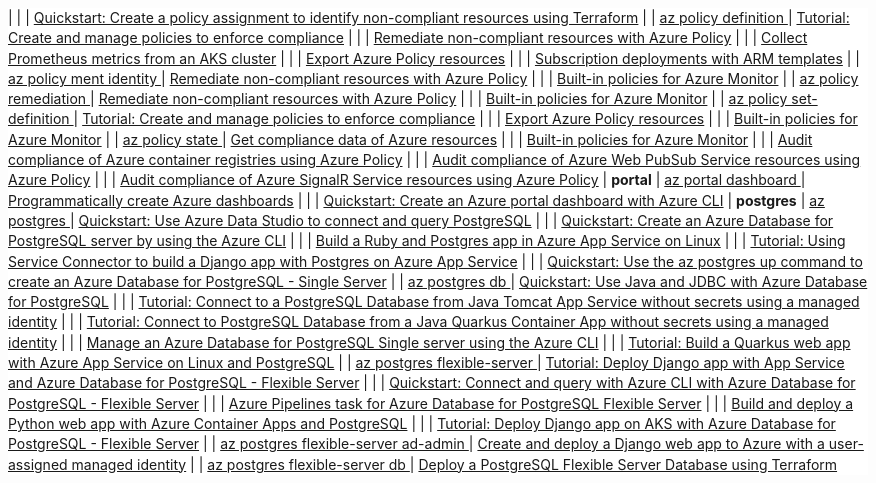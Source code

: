 |  |  | [Quickstart: Create a policy assignment to identify non-compliant resources using Terraform](/azure/governance/policy/assign-policy-terraform)
|  | [az policy definition ](/cli/azure/policy/definition) | [Tutorial: Create and manage policies to enforce compliance](/azure/governance/policy/tutorials/create-and-manage)
|  |  | [Remediate non-compliant resources with Azure Policy](/azure/governance/policy/how-to/remediate-resources)
|  |  | [Collect Prometheus metrics from an AKS cluster](/azure/azure-monitor/essentials/prometheus-metrics-enable)
|  |  | [Export Azure Policy resources](/azure/governance/policy/how-to/export-resources)
|  |  | [Subscription deployments with ARM templates](/azure/azure-resource-manager/templates/deploy-to-subscription)
|  | [az policy ment identity ](/cli/azure/policy) | [Remediate non-compliant resources with Azure Policy](/azure/governance/policy/how-to/remediate-resources)
|  |  | [Built-in policies for Azure Monitor](/azure/azure-monitor/essentials/diagnostics-settings-policies-deployifnotexists)
|  | [az policy remediation ](/cli/azure/policy/remediation) | [Remediate non-compliant resources with Azure Policy](/azure/governance/policy/how-to/remediate-resources)
|  |  | [Built-in policies for Azure Monitor](/azure/azure-monitor/essentials/diagnostics-settings-policies-deployifnotexists)
|  | [az policy set-definition ](/cli/azure/policy/set-definition) | [Tutorial: Create and manage policies to enforce compliance](/azure/governance/policy/tutorials/create-and-manage)
|  |  | [Export Azure Policy resources](/azure/governance/policy/how-to/export-resources)
|  |  | [Built-in policies for Azure Monitor](/azure/azure-monitor/essentials/diagnostics-settings-policies-deployifnotexists)
|  | [az policy state ](/cli/azure/policy/state) | [Get compliance data of Azure resources](/azure/governance/policy/how-to/get-compliance-data)
|  |  | [Built-in policies for Azure Monitor](/azure/azure-monitor/essentials/diagnostics-settings-policies-deployifnotexists)
|  |  | [Audit compliance of Azure container registries using Azure Policy](/azure/container-registry/container-registry-azure-policy)
|  |  | [Audit compliance of Azure Web PubSub Service resources using Azure Policy](/azure/azure-web-pubsub/howto-monitor-azure-policy)
|  |  | [Audit compliance of Azure SignalR Service resources using Azure Policy](/azure/azure-signalr/signalr-howto-azure-policy)
| **portal** | [az portal dashboard ](/cli/azure/portal/dashboard) | [Programmatically create Azure dashboards](/azure/azure-portal/azure-portal-dashboards-create-programmatically)
|  |  | [Quickstart: Create an Azure portal dashboard with Azure CLI](/azure/azure-portal/quickstart-portal-dashboard-azure-cli)
| **postgres** | [az postgres ](/cli/azure/postgres) | [Quickstart: Use Azure Data Studio to connect and query PostgreSQL](/sql/azure-data-studio/quickstart-postgres)
|  |  | [Quickstart: Create an Azure Database for PostgreSQL server by using the Azure CLI](/azure/postgresql/single-server/quickstart-create-server-database-azure-cli)
|  |  | [Build a Ruby and Postgres app in Azure App Service on Linux](/azure/app-service/tutorial-ruby-postgres-app)
|  |  | [Tutorial: Using Service Connector to build a Django app with Postgres on Azure App Service](/azure/service-connector/tutorial-django-webapp-postgres-cli)
|  |  | [Quickstart: Use the az postgres up command to create an Azure Database for PostgreSQL - Single Server](/azure/postgresql/single-server/quickstart-create-server-up-azure-cli)
|  | [az postgres db ](/cli/azure/postgres/db) | [Quickstart: Use Java and JDBC with Azure Database for PostgreSQL](/azure/postgresql/single-server/connect-java)
|  |  | [Tutorial: Connect to a PostgreSQL Database from Java Tomcat App Service without secrets using a managed identity](/azure/app-service/tutorial-java-tomcat-connect-managed-identity-postgresql-database)
|  |  | [Tutorial: Connect to PostgreSQL Database from a Java Quarkus Container App without secrets using a managed identity](/azure/container-apps/tutorial-java-quarkus-connect-managed-identity-postgresql-database)
|  |  | [Manage an Azure Database for PostgreSQL Single server using the Azure CLI](/azure/postgresql/single-server/how-to-manage-server-cli)
|  |  | [Tutorial: Build a Quarkus web app with Azure App Service on Linux and PostgreSQL](/azure/app-service/tutorial-java-quarkus-postgresql-app)
|  | [az postgres flexible-server ](/cli/azure/postgres/flexible-server) | [Tutorial: Deploy Django app with App Service and Azure Database for PostgreSQL - Flexible Server](/azure/postgresql/flexible-server/tutorial-django-app-service-postgres)
|  |  | [Quickstart: Connect and query with Azure CLI  with Azure Database for PostgreSQL - Flexible Server](/azure/postgresql/flexible-server/connect-azure-cli)
|  |  | [Azure Pipelines task for Azure Database for PostgreSQL Flexible Server](/azure/postgresql/flexible-server/azure-pipelines-deploy-database-task)
|  |  | [Build and deploy a Python web app with Azure Container Apps and PostgreSQL](/azure/developer/python/tutorial-deploy-python-web-app-azure-container-apps-02)
|  |  | [Tutorial: Deploy Django app on AKS with Azure Database for PostgreSQL - Flexible Server](/azure/postgresql/flexible-server/tutorial-django-aks-database)
|  | [az postgres flexible-server ad-admin ](/cli/azure/postgres/flexible-server/ad-admin) | [Create and deploy a Django web app to Azure with a user-assigned managed identity](/azure/developer/python/tutorial-python-managed-identity-user-assigned-cli)
|  | [az postgres flexible-server db ](/cli/azure/postgres/flexible-server/db) | [Deploy a PostgreSQL Flexible Server Database using Terraform](/azure/developer/terraform/deploy-postgresql-flexible-server-database)